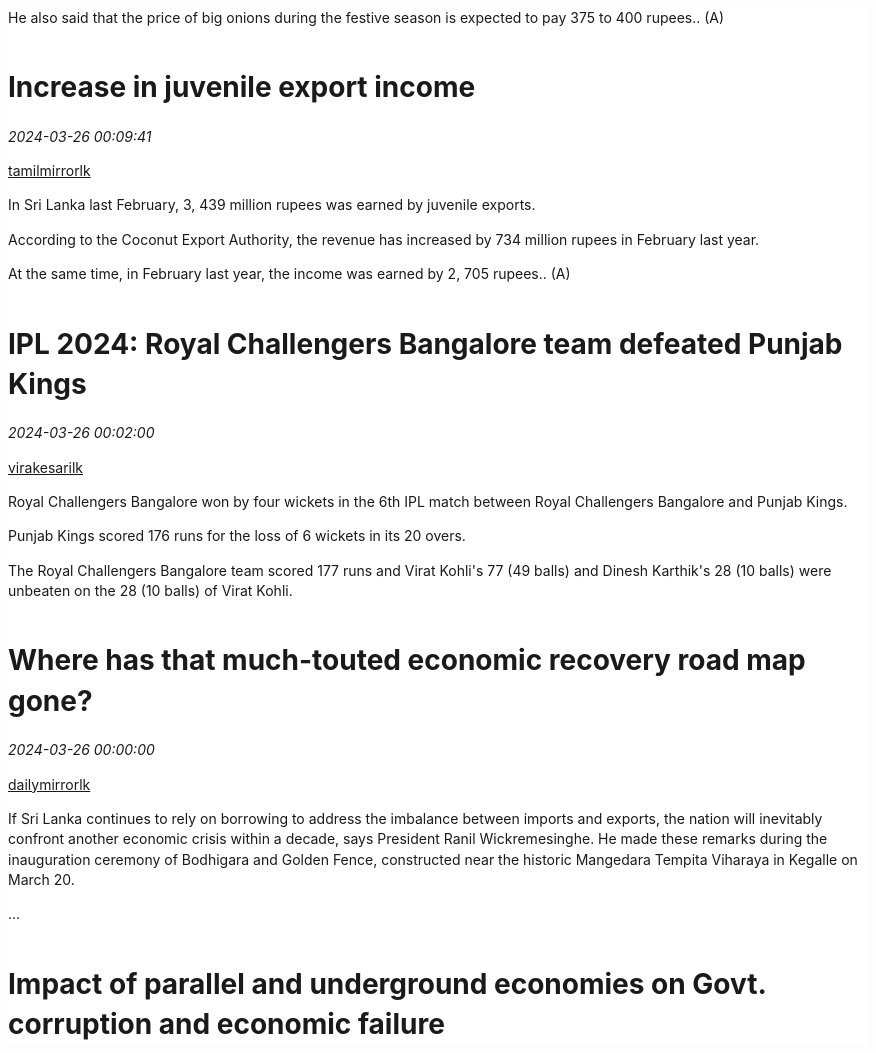 He also said that the price of big onions during the festive season is expected to pay 375 to 400 rupees.. (A)



# Increase in juvenile export income

*2024-03-26 00:09:41*

[tamilmirrorlk](https://www.tamilmirror.lk/செய்திகள்/இளநீர்-ஏற்றுமதி-வருமானம்-அதிகரிப்பு/175-335186)

In Sri Lanka last February, 3, 439 million rupees was earned by juvenile exports.

According to the Coconut Export Authority, the revenue has increased by 734 million rupees in February last year.

At the same time, in February last year, the income was earned by 2, 705 rupees.. (A)



# IPL 2024: Royal Challengers Bangalore team defeated Punjab Kings

*2024-03-26 00:02:00*

[virakesarilk](https://www.virakesari.lk/article/179703)

Royal Challengers Bangalore won by four wickets in the 6th IPL match between Royal Challengers Bangalore and Punjab Kings.

Punjab Kings scored 176 runs for the loss of 6 wickets in its 20 overs.

The Royal Challengers Bangalore team scored 177 runs and Virat Kohli's 77 (49 balls) and Dinesh Karthik's 28 (10 balls) were unbeaten on the 28 (10 balls) of Virat Kohli.



# Where has that much-touted economic recovery road map gone?

*2024-03-26 00:00:00*

[dailymirrorlk](https://www.dailymirror.lk/opinion/Where-has-that-much-touted-economic-recovery-road-map-gone/172-279573)

If Sri Lanka continues to rely on borrowing to address the imbalance between imports and exports, the nation will inevitably confront another economic crisis within a decade, says President Ranil Wickremesinghe. He made these remarks during the inauguration ceremony of Bodhigara and Golden Fence, constructed near the historic Mangedara Tempita Viharaya in Kegalle on March 20.

...



# Impact of parallel and underground economies on Govt. corruption and economic failure
